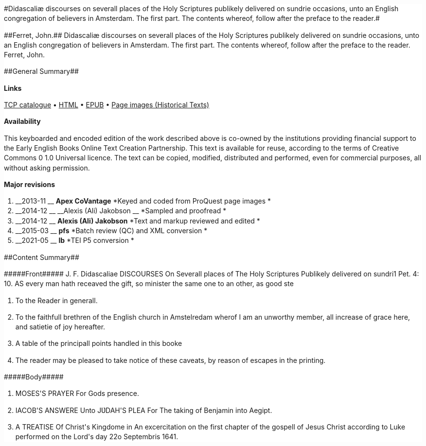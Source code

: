 #Didascaliæ discourses on severall places of the Holy Scriptures publikely delivered on sundrie occasions, unto an English congregation of believers in Amsterdam. The first part. The contents whereof, follow after the preface to the reader.#

##Ferret, John.##
Didascaliæ discourses on severall places of the Holy Scriptures publikely delivered on sundrie occasions, unto an English congregation of believers in Amsterdam. The first part. The contents whereof, follow after the preface to the reader.
Ferret, John.

##General Summary##

**Links**

[TCP catalogue](http://www.ota.ox.ac.uk/tcp/)  • 
[HTML](http://tei.it.ox.ac.uk/tcp/Texts-HTML/free/A85/A85237.html)  • 
[EPUB](http://tei.it.ox.ac.uk/tcp/Texts-EPUB/free/A85/A85237.epub) • 
[Page images (Historical Texts)](https://historicaltexts.jisc.ac.uk/eebo-99867314e)

**Availability**

This keyboarded and encoded edition of the work described above is co-owned by the
    institutions providing financial support to the Early English Books Online Text Creation
    Partnership. This text is available for reuse, according to the terms of  Creative Commons 0 1.0 Universal
    licence. The text can be copied, modified, distributed and performed, even for commercial
    purposes, all without asking permission.

**Major revisions**

1. __2013-11 __ __Apex CoVantage__ *Keyed and coded from ProQuest page images *
1. __2014-12 __ __Alexis (Ali) Jakobson __ *Sampled and proofread *
1. __2014-12 __ __Alexis (Ali) Jakobson__ *Text and markup reviewed and edited *
1. __2015-03 __ __pfs__ *Batch review (QC) and XML conversion *
1. __2021-05 __ __lb__ *TEI P5 conversion *

##Content Summary##

#####Front#####
J. F. Didascaliae DISCOURSES On Severall places of The Holy Scriptures Publikely delivered on sundri1 Pet. 4: 10. AS every man hath receaved the gift, so minister the same one to an other, as good ste
1. To the Reader in generall.

1. To the faithfull brethren of the English church in Amstelredam wherof I am an unworthy member, all increase of grace here, and satietie of joy hereafter.

1. A table of the principall points handled in this booke

1. The reader may be pleased to take notice of these caveats, by reason of escapes in the printing.

#####Body#####

1. MOSES'S PRAYER For Gods presence.

1. IACOB'S ANSWERE Unto JƲDAH'S PLEA For The taking of Benjamin into Aegipt.

1. A TREATISE Of Christ's Kingdome in An excercitation on the first chapter of the gospell of Jesus Christ according to Luke performed on the Lord's day 22o Septembris 1641.
